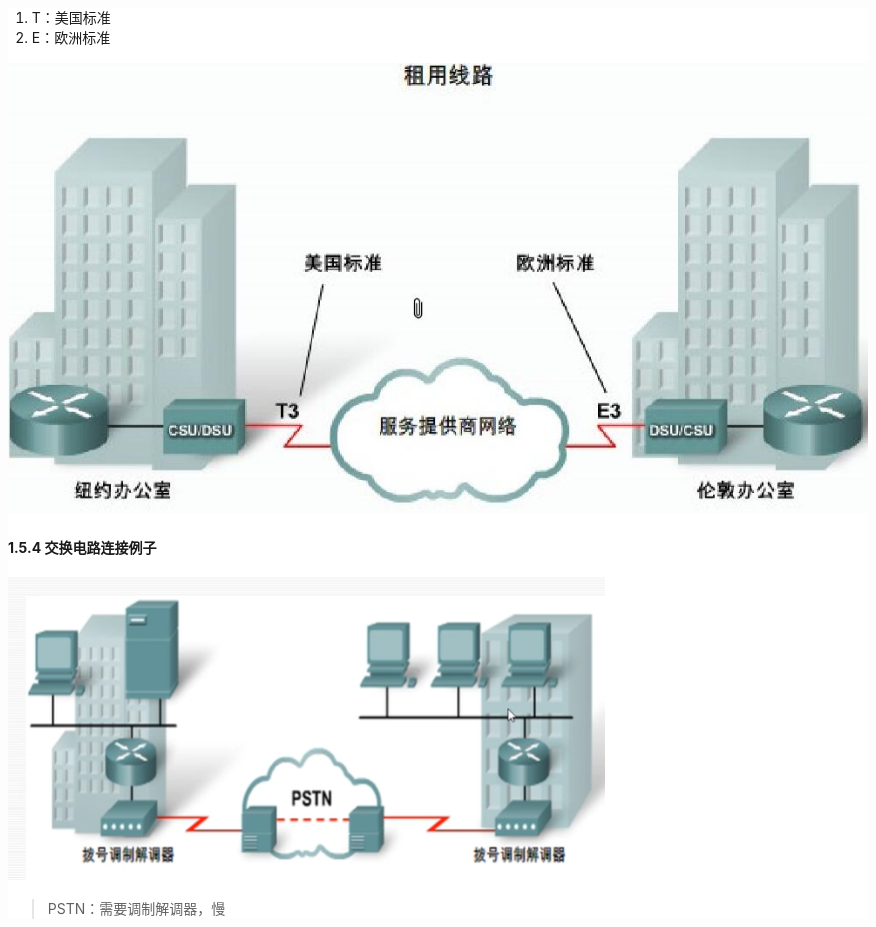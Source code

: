 1. T：美国标准
2. E：欧洲标准

![](img/lec10/3.jpg)

#### 1.5.4 交换电路连接例子
![](img/lec10/4.png)

> PSTN：需要调制解调器，慢
